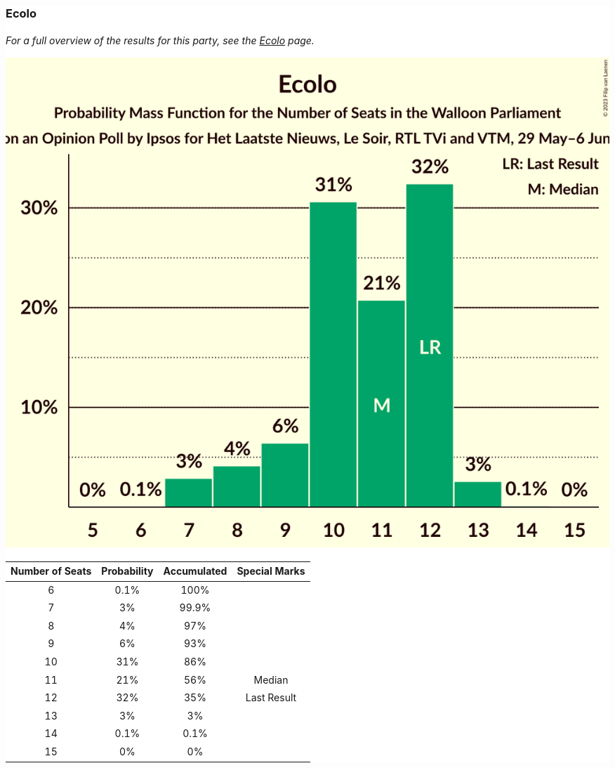 ### Ecolo

*For a full overview of the results for this party, see the [Ecolo](party-ecolo.html) page.*

![Graph with seats probability mass function not yet produced](2023-06-06-Ipsos-seats-pmf-ecolo.png "Seats Probability Mass Function")

| Number of Seats | Probability | Accumulated | Special Marks |
|:---------------:|:-----------:|:-----------:|:-------------:|
| 6 | 0.1% | 100% |  |
| 7 | 3% | 99.9% |  |
| 8 | 4% | 97% |  |
| 9 | 6% | 93% |  |
| 10 | 31% | 86% |  |
| 11 | 21% | 56% | Median |
| 12 | 32% | 35% | Last Result |
| 13 | 3% | 3% |  |
| 14 | 0.1% | 0.1% |  |
| 15 | 0% | 0% |  |
